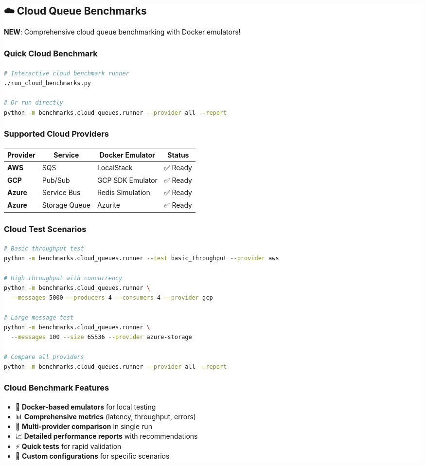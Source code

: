 
## ☁️ Cloud Queue Benchmarks

**NEW**: Comprehensive cloud queue benchmarking with Docker emulators!

### Quick Cloud Benchmark

```bash
# Interactive cloud benchmark runner
./run_cloud_benchmarks.py

# Or run directly
python -m benchmarks.cloud_queues.runner --provider all --report
```

### Supported Cloud Providers

| Provider | Service | Docker Emulator | Status |
|----------|---------|----------------|--------|
| **AWS** | SQS | LocalStack | ✅ Ready |
| **GCP** | Pub/Sub | GCP SDK Emulator | ✅ Ready |
| **Azure** | Service Bus | Redis Simulation | ✅ Ready |
| **Azure** | Storage Queue | Azurite | ✅ Ready |

### Cloud Test Scenarios

```bash
# Basic throughput test
python -m benchmarks.cloud_queues.runner --test basic_throughput --provider aws

# High throughput with concurrency
python -m benchmarks.cloud_queues.runner \
  --messages 5000 --producers 4 --consumers 4 --provider gcp

# Large message test
python -m benchmarks.cloud_queues.runner \
  --messages 100 --size 65536 --provider azure-storage

# Compare all providers
python -m benchmarks.cloud_queues.runner --provider all --report
```

### Cloud Benchmark Features

- 🐳 **Docker-based emulators** for local testing
- 📊 **Comprehensive metrics** (latency, throughput, errors)
- 🔄 **Multi-provider comparison** in single run
- 📈 **Detailed performance reports** with recommendations
- ⚡ **Quick tests** for rapid validation
- 🎯 **Custom configurations** for specific scenarios
